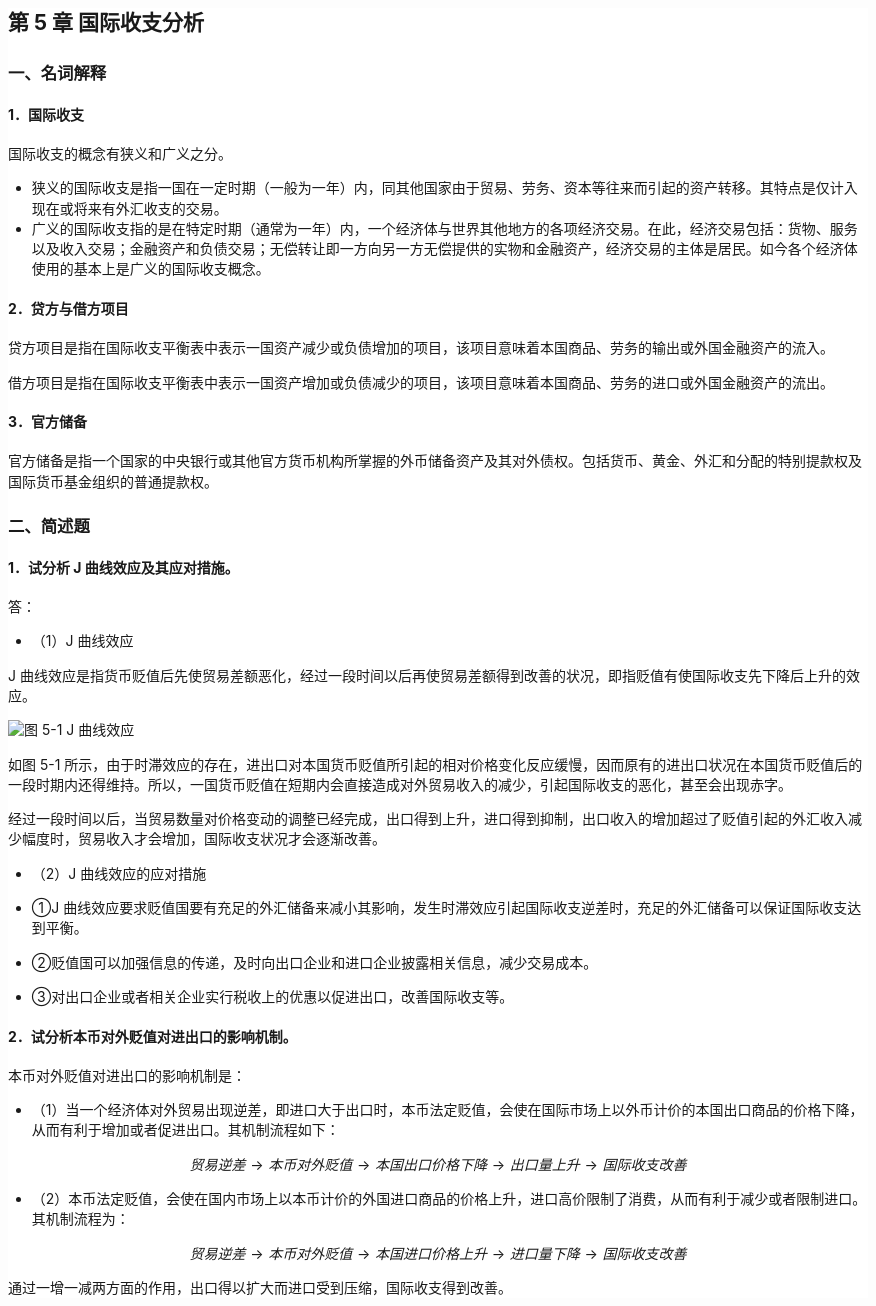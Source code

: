 ## 第 5 章 国际收支分析

### 一、名词解释

#### 1．国际收支

国际收支的概念有狭义和广义之分。
- 狭义的国际收支是指一国在一定时期（一般为一年）内，同其他国家由于贸易、劳务、资本等往来而引起的资产转移。其特点是仅计入现在或将来有外汇收支的交易。
- 广义的国际收支指的是在特定时期（通常为一年）内，一个经济体与世界其他地方的各项经济交易。在此，经济交易包括：货物、服务以及收入交易；金融资产和负债交易；无偿转让即一方向另一方无偿提供的实物和金融资产，经济交易的主体是居民。如今各个经济体使用的基本上是广义的国际收支概念。

#### 2．贷方与借方项目

贷方项目是指在国际收支平衡表中表示一国资产减少或负债增加的项目，该项目意味着本国商品、劳务的输出或外国金融资产的流入。

借方项目是指在国际收支平衡表中表示一国资产增加或负债减少的项目，该项目意味着本国商品、劳务的进口或外国金融资产的流出。

#### 3．官方储备

官方储备是指一个国家的中央银行或其他官方货币机构所掌握的外币储备资产及其对外债权。包括货币、黄金、外汇和分配的特别提款权及国际货币基金组织的普通提款权。

### 二、简述题

#### 1．试分析 J 曲线效应及其应对措施。

答：

- （1）J 曲线效应

J 曲线效应是指货币贬值后先使贸易差额恶化，经过一段时间以后再使贸易差额得到改善的状况，即指贬值有使国际收支先下降后上升的效应。


![图 5-1 J 曲线效应](src/img/exercises/international/5-1.png)

如图 5-1 所示，由于时滞效应的存在，进出口对本国货币贬值所引起的相对价格变化反应缓慢，因而原有的进出口状况在本国货币贬值后的一段时期内还得维持。所以，一国货币贬值在短期内会直接造成对外贸易收入的减少，引起国际收支的恶化，甚至会出现赤字。

经过一段时间以后，当贸易数量对价格变动的调整已经完成，出口得到上升，进口得到抑制，出口收入的增加超过了贬值引起的外汇收入减少幅度时，贸易收入才会增加，国际收支状况才会逐渐改善。

- （2）J 曲线效应的应对措施

- ①J 曲线效应要求贬值国要有充足的外汇储备来减小其影响，发生时滞效应引起国际收支逆差时，充足的外汇储备可以保证国际收支达到平衡。
- ②贬值国可以加强信息的传递，及时向出口企业和进口企业披露相关信息，减少交易成本。
- ③对出口企业或者相关企业实行税收上的优惠以促进出口，改善国际收支等。

#### 2．试分析本币对外贬值对进出口的影响机制。

本币对外贬值对进出口的影响机制是：

- （1）当一个经济体对外贸易出现逆差，即进口大于出口时，本币法定贬值，会使在国际市场上以外币计价的本国出口商品的价格下降，从而有利于增加或者促进出口。其机制流程如下：

$$贸易逆差→本币对外贬值→本国出口价格下降→出口量上升→国际收支改善$$

- （2）本币法定贬值，会使在国内市场上以本币计价的外国进口商品的价格上升，进口高价限制了消费，从而有利于减少或者限制进口。其机制流程为：

$$贸易逆差→本币对外贬值→本国进口价格上升→进口量下降→国际收支改善$$

通过一增一减两方面的作用，出口得以扩大而进口受到压缩，国际收支得到改善。
